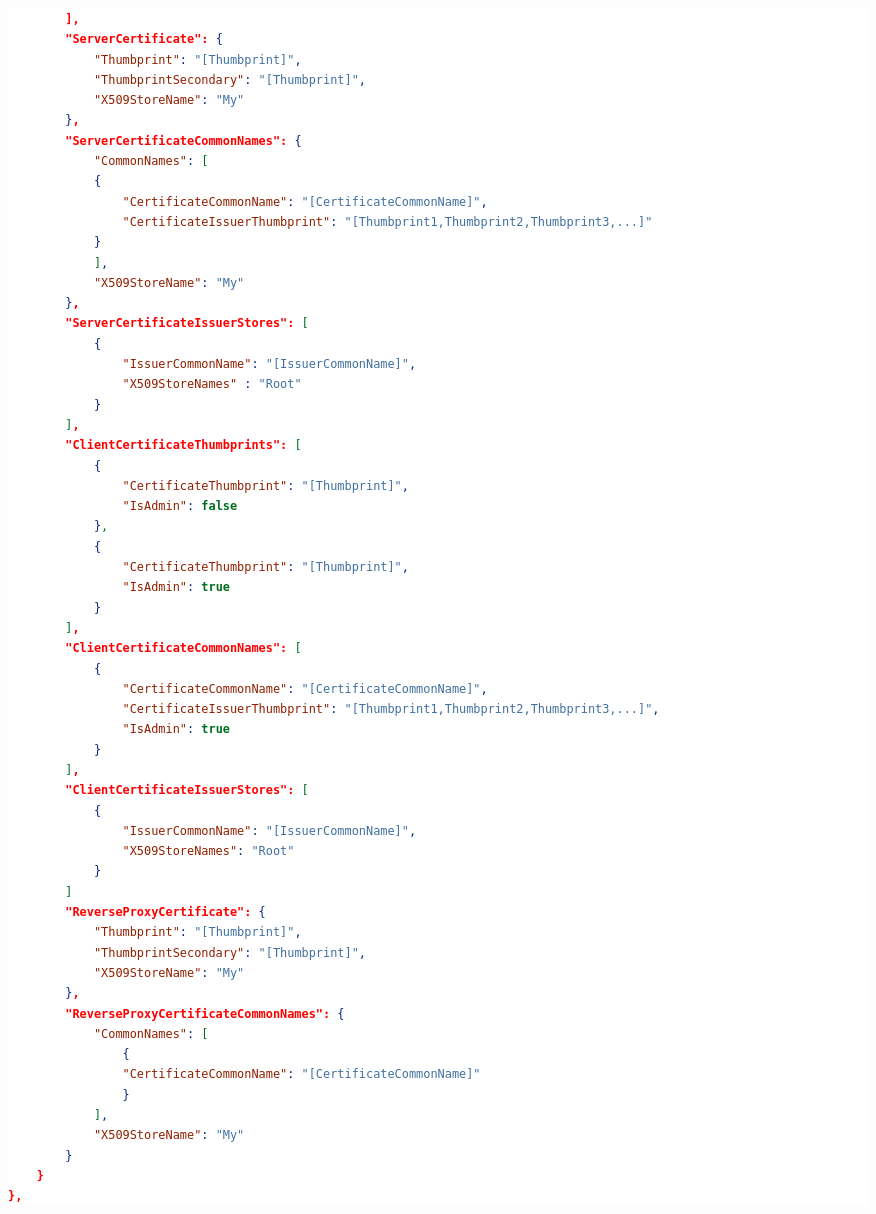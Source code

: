 ```JSON
        ],
        "ServerCertificate": {
            "Thumbprint": "[Thumbprint]",
            "ThumbprintSecondary": "[Thumbprint]",
            "X509StoreName": "My"
        },
        "ServerCertificateCommonNames": {
            "CommonNames": [
            {
                "CertificateCommonName": "[CertificateCommonName]",
                "CertificateIssuerThumbprint": "[Thumbprint1,Thumbprint2,Thumbprint3,...]"
            }
            ],
            "X509StoreName": "My"
        },
        "ServerCertificateIssuerStores": [
            {
                "IssuerCommonName": "[IssuerCommonName]",
                "X509StoreNames" : "Root"
            }
        ],
        "ClientCertificateThumbprints": [
            {
                "CertificateThumbprint": "[Thumbprint]",
                "IsAdmin": false
            },
            {
                "CertificateThumbprint": "[Thumbprint]",
                "IsAdmin": true
            }
        ],
        "ClientCertificateCommonNames": [
            {
                "CertificateCommonName": "[CertificateCommonName]",
                "CertificateIssuerThumbprint": "[Thumbprint1,Thumbprint2,Thumbprint3,...]",
                "IsAdmin": true
            }
        ],
        "ClientCertificateIssuerStores": [
            {
                "IssuerCommonName": "[IssuerCommonName]",
                "X509StoreNames": "Root"
            }
        ]
        "ReverseProxyCertificate": {
            "Thumbprint": "[Thumbprint]",
            "ThumbprintSecondary": "[Thumbprint]",
            "X509StoreName": "My"
        },
        "ReverseProxyCertificateCommonNames": {
            "CommonNames": [
                {
                "CertificateCommonName": "[CertificateCommonName]"
                }
            ],
            "X509StoreName": "My"
        }
    }
},
```
